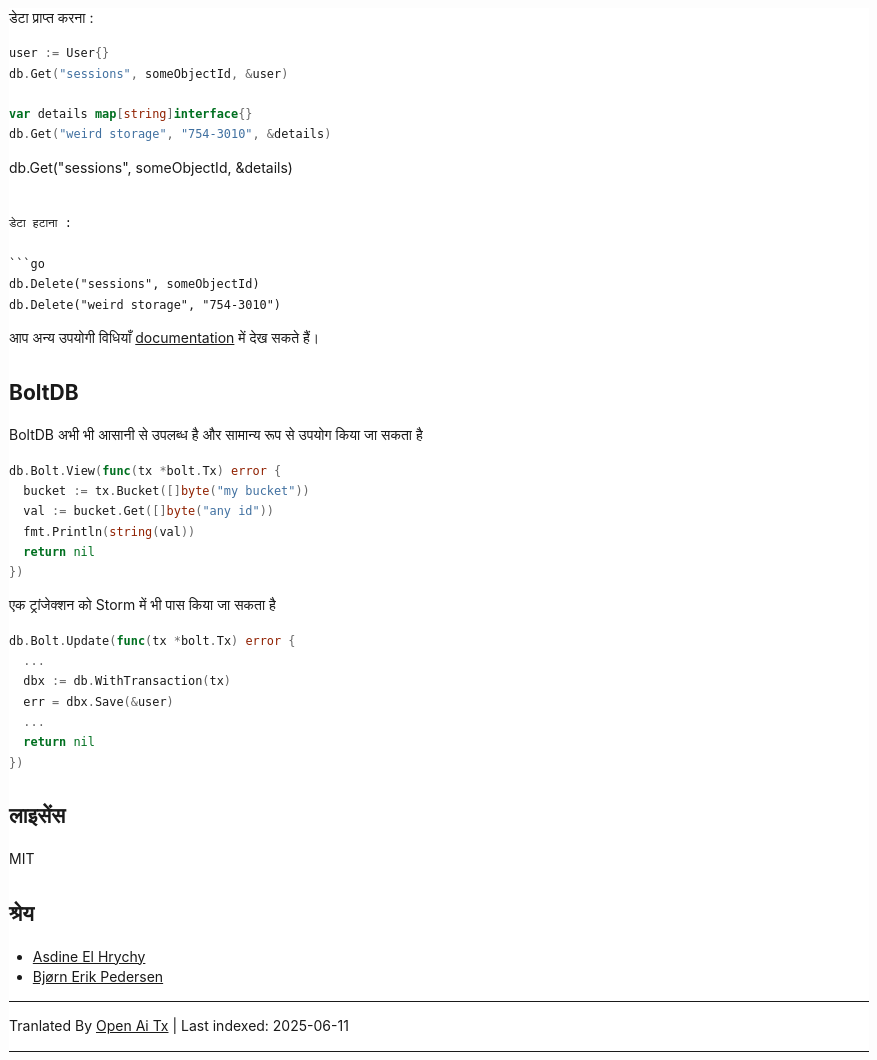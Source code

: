 डेटा प्राप्त करना :

```go
user := User{}
db.Get("sessions", someObjectId, &user)

var details map[string]interface{}
db.Get("weird storage", "754-3010", &details)
```

db.Get("sessions", someObjectId, &details)
```

डेटा हटाना :

```go
db.Delete("sessions", someObjectId)
db.Delete("weird storage", "754-3010")
```

आप अन्य उपयोगी विधियाँ [documentation](https://godoc.org/github.com/asdine/storm#KeyValueStore) में देख सकते हैं।

## BoltDB

BoltDB अभी भी आसानी से उपलब्ध है और सामान्य रूप से उपयोग किया जा सकता है

```go
db.Bolt.View(func(tx *bolt.Tx) error {
  bucket := tx.Bucket([]byte("my bucket"))
  val := bucket.Get([]byte("any id"))
  fmt.Println(string(val))
  return nil
})
```

एक ट्रांजेक्शन को Storm में भी पास किया जा सकता है

```go
db.Bolt.Update(func(tx *bolt.Tx) error {
  ...
  dbx := db.WithTransaction(tx)
  err = dbx.Save(&user)
  ...
  return nil
})
```

## लाइसेंस

MIT

## श्रेय

- [Asdine El Hrychy](https://github.com/asdine)
- [Bjørn Erik Pedersen](https://github.com/bep)


---


Tranlated By [Open Ai Tx](https://github.com/OpenAiTx/OpenAiTx) | Last indexed: 2025-06-11


---